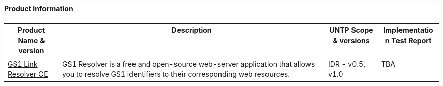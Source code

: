 
#### Product Information

| Product Name & version   | Description   | UNTP Scope & versions    | Implementation Test Report |
| ------ | ------------- | ----------- | ------------ |
| [GS1 Link Resolver CE](https://github.com/gs1/GS1_DigitalLink_Resolver_CE) |GS1 Resolver is a free and open-source web-server application that allows you to resolve GS1 identifiers to their corresponding web resources.| IDR - v0.5, v1.0 | TBA |
